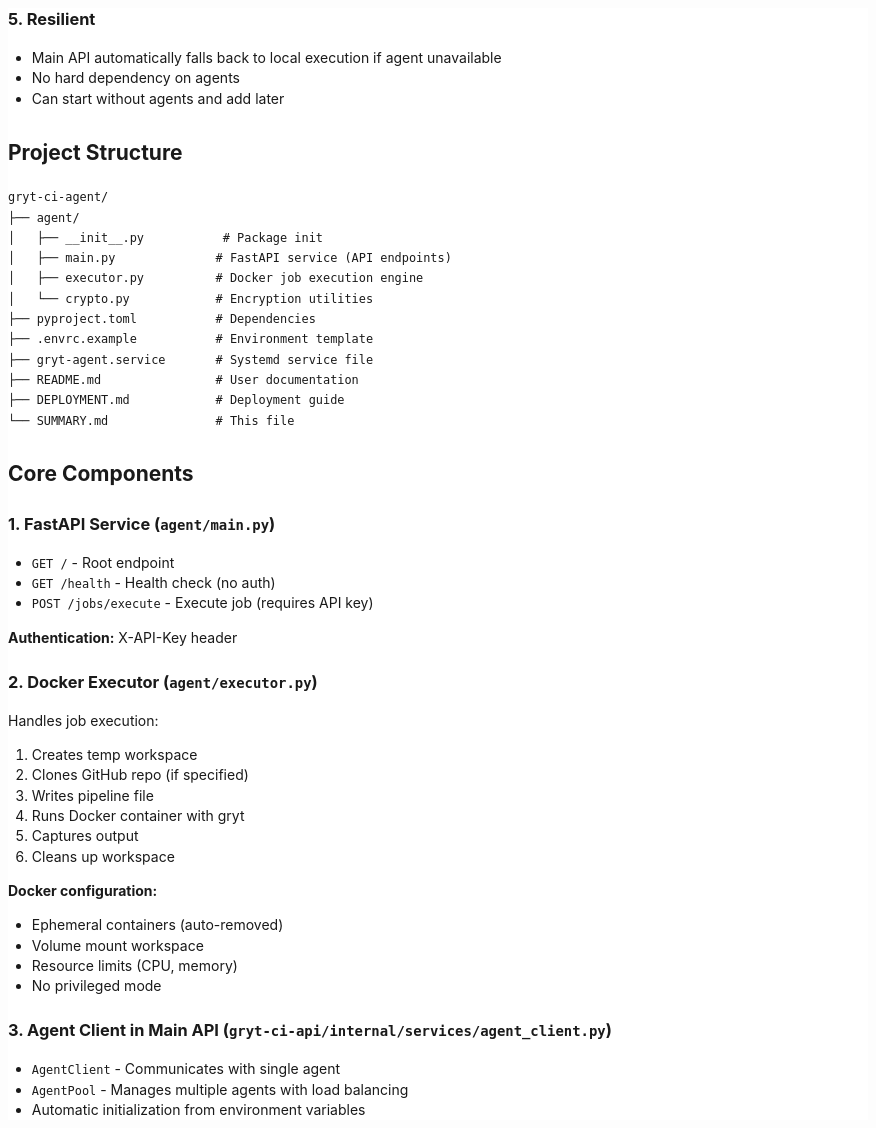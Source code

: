 ### 5. Resilient
- Main API automatically falls back to local execution if agent unavailable
- No hard dependency on agents
- Can start without agents and add later

## Project Structure

```
gryt-ci-agent/
├── agent/
│   ├── __init__.py           # Package init
│   ├── main.py              # FastAPI service (API endpoints)
│   ├── executor.py          # Docker job execution engine
│   └── crypto.py            # Encryption utilities
├── pyproject.toml           # Dependencies
├── .envrc.example           # Environment template
├── gryt-agent.service       # Systemd service file
├── README.md                # User documentation
├── DEPLOYMENT.md            # Deployment guide
└── SUMMARY.md               # This file
```

## Core Components

### 1. FastAPI Service (`agent/main.py`)
- `GET /` - Root endpoint
- `GET /health` - Health check (no auth)
- `POST /jobs/execute` - Execute job (requires API key)

**Authentication:** X-API-Key header

### 2. Docker Executor (`agent/executor.py`)
Handles job execution:
1. Creates temp workspace
2. Clones GitHub repo (if specified)
3. Writes pipeline file
4. Runs Docker container with gryt
5. Captures output
6. Cleans up workspace

**Docker configuration:**
- Ephemeral containers (auto-removed)
- Volume mount workspace
- Resource limits (CPU, memory)
- No privileged mode

### 3. Agent Client in Main API (`gryt-ci-api/internal/services/agent_client.py`)
- `AgentClient` - Communicates with single agent
- `AgentPool` - Manages multiple agents with load balancing
- Automatic initialization from environment variables
